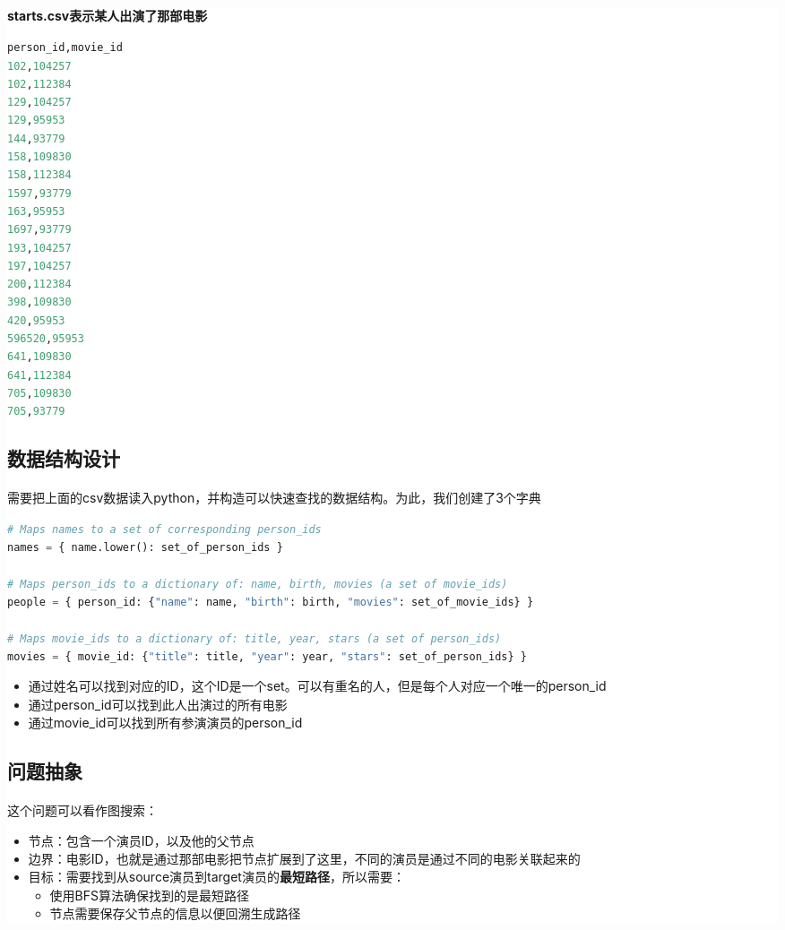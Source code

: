 **starts.csv表示某人出演了那部电影**

```python
person_id,movie_id
102,104257
102,112384
129,104257
129,95953
144,93779
158,109830
158,112384
1597,93779
163,95953
1697,93779
193,104257
197,104257
200,112384
398,109830
420,95953
596520,95953
641,109830
641,112384
705,109830
705,93779
```



## 数据结构设计

需要把上面的csv数据读入python，并构造可以快速查找的数据结构。为此，我们创建了3个字典

```python
# Maps names to a set of corresponding person_ids
names = { name.lower(): set_of_person_ids }

# Maps person_ids to a dictionary of: name, birth, movies (a set of movie_ids)
people = { person_id: {"name": name, "birth": birth, "movies": set_of_movie_ids} }

# Maps movie_ids to a dictionary of: title, year, stars (a set of person_ids)
movies = { movie_id: {"title": title, "year": year, "stars": set_of_person_ids} }
```

- 通过姓名可以找到对应的ID，这个ID是一个set。可以有重名的人，但是每个人对应一个唯一的person_id
- 通过person_id可以找到此人出演过的所有电影
- 通过movie_id可以找到所有参演演员的person_id



## 问题抽象

这个问题可以看作图搜索：

- 节点：包含一个演员ID，以及他的父节点
- 边界：电影ID，也就是通过那部电影把节点扩展到了这里，不同的演员是通过不同的电影关联起来的
- 目标：需要找到从source演员到target演员的**最短路径**，所以需要：
  - 使用BFS算法确保找到的是最短路径
  - 节点需要保存父节点的信息以便回溯生成路径
